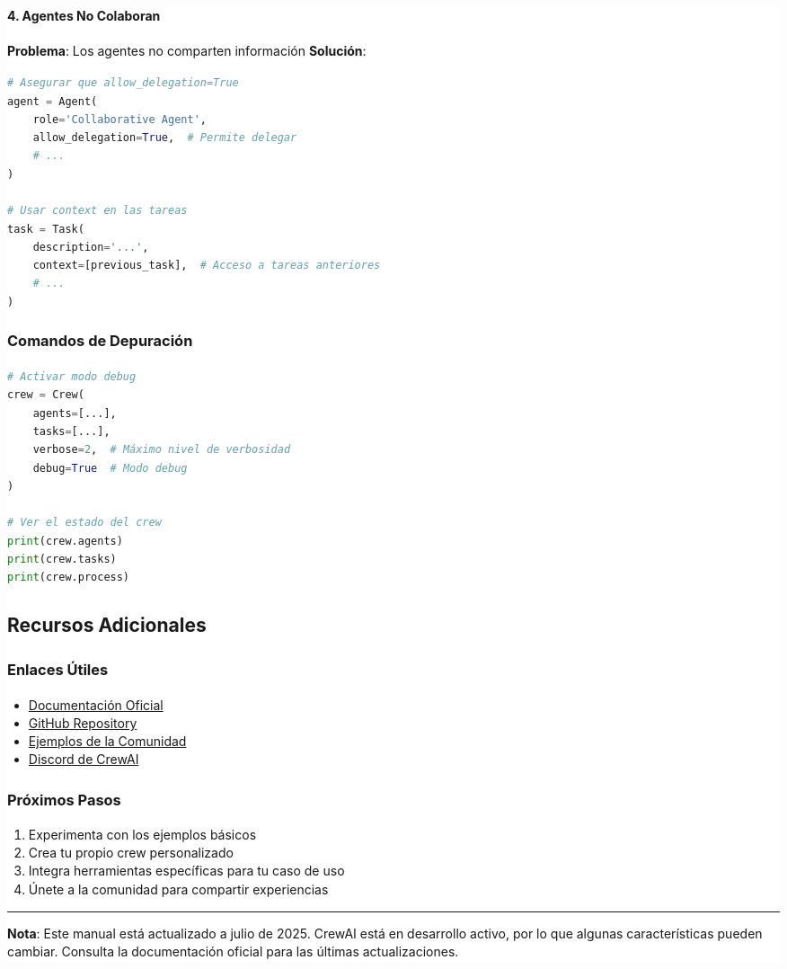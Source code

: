 #### 4. Agentes No Colaboran
**Problema**: Los agentes no comparten información
**Solución**:
```python
# Asegurar que allow_delegation=True
agent = Agent(
    role='Collaborative Agent',
    allow_delegation=True,  # Permite delegar
    # ...
)

# Usar context en las tareas
task = Task(
    description='...',
    context=[previous_task],  # Acceso a tareas anteriores
    # ...
)
```

### Comandos de Depuración

```python
# Activar modo debug
crew = Crew(
    agents=[...],
    tasks=[...],
    verbose=2,  # Máximo nivel de verbosidad
    debug=True  # Modo debug
)

# Ver el estado del crew
print(crew.agents)
print(crew.tasks)
print(crew.process)
```

## Recursos Adicionales

### Enlaces Útiles
- [Documentación Oficial](https://docs.crewai.com)
- [GitHub Repository](https://github.com/joaomdmoura/crewai)
- [Ejemplos de la Comunidad](https://github.com/joaomdmoura/crewai-examples)
- [Discord de CrewAI](https://discord.com/invite/X4JWnZnxPb)

### Próximos Pasos
1. Experimenta con los ejemplos básicos
2. Crea tu propio crew personalizado
3. Integra herramientas específicas para tu caso de uso
4. Únete a la comunidad para compartir experiencias

---

**Nota**: Este manual está actualizado a julio de 2025. CrewAI está en desarrollo activo, por lo que algunas características pueden cambiar. Consulta la documentación oficial para las últimas actualizaciones.